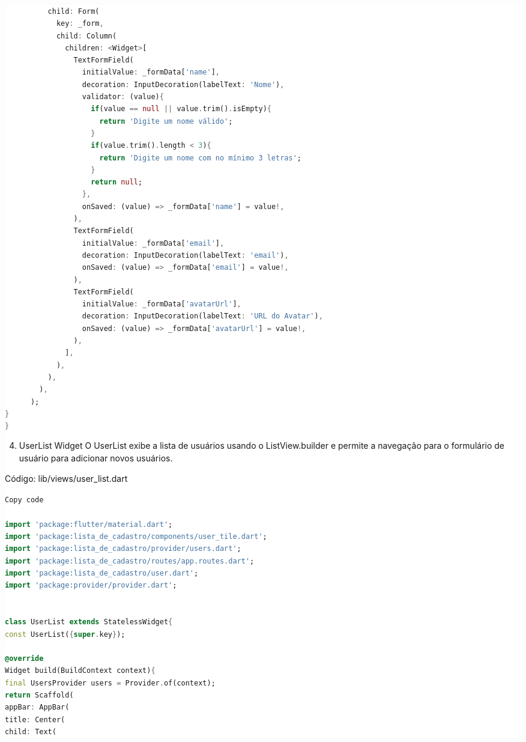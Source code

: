 ```dart
          child: Form(
            key: _form,
            child: Column(
              children: <Widget>[
                TextFormField(
                  initialValue: _formData['name'],
                  decoration: InputDecoration(labelText: 'Nome'),
                  validator: (value){
                    if(value == null || value.trim().isEmpty){
                      return 'Digite um nome válido';
                    }
                    if(value.trim().length < 3){
                      return 'Digite um nome com no mínimo 3 letras';
                    }
                    return null;
                  },
                  onSaved: (value) => _formData['name'] = value!,
                ),
                TextFormField(
                  initialValue: _formData['email'],
                  decoration: InputDecoration(labelText: 'email'),
                  onSaved: (value) => _formData['email'] = value!,
                ),
                TextFormField(
                  initialValue: _formData['avatarUrl'],
                  decoration: InputDecoration(labelText: 'URL do Avatar'),
                  onSaved: (value) => _formData['avatarUrl'] = value!,
                ),
              ],
            ),
          ),
        ),
      );
}
}
```

4. UserList Widget
   O UserList exibe a lista de usuários usando o ListView.builder e permite a navegação para o formulário de usuário para adicionar novos usuários.

Código: lib/views/user_list.dart

``` dart
Copy code

import 'package:flutter/material.dart';
import 'package:lista_de_cadastro/components/user_tile.dart';
import 'package:lista_de_cadastro/provider/users.dart';
import 'package:lista_de_cadastro/routes/app.routes.dart';
import 'package:lista_de_cadastro/user.dart';
import 'package:provider/provider.dart';


class UserList extends StatelessWidget{
const UserList({super.key});

@override
Widget build(BuildContext context){
final UsersProvider users = Provider.of(context);
return Scaffold(
appBar: AppBar(
title: Center(
child: Text(
```